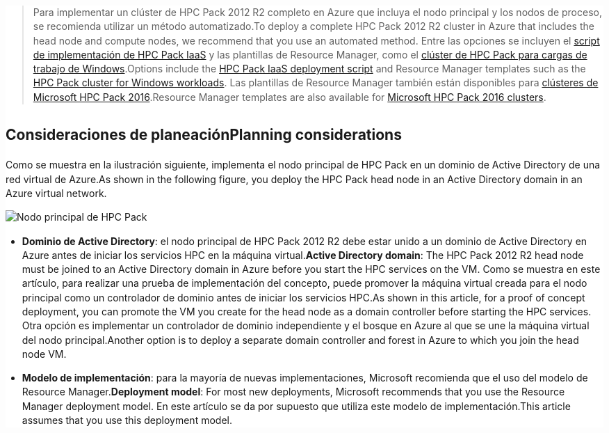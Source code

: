 > <span data-ttu-id="af728-108">Para implementar un clúster de HPC Pack 2012 R2 completo en Azure que incluya el nodo principal y los nodos de proceso, se recomienda utilizar un método automatizado.</span><span class="sxs-lookup"><span data-stu-id="af728-108">To deploy a complete HPC Pack 2012 R2 cluster in Azure that includes the head node and compute nodes, we recommend that you use an automated method.</span></span> <span data-ttu-id="af728-109">Entre las opciones se incluyen el [script de implementación de HPC Pack IaaS](classic/hpcpack-cluster-powershell-script.md?toc=%2fazure%2fvirtual-machines%2fwindows%2fclassic%2ftoc.json) y las plantillas de Resource Manager, como el [clúster de HPC Pack para cargas de trabajo de Windows](https://azure.microsoft.com/marketplace/partners/microsofthpc/newclusterwindowscn/).</span><span class="sxs-lookup"><span data-stu-id="af728-109">Options include the [HPC Pack IaaS deployment script](classic/hpcpack-cluster-powershell-script.md?toc=%2fazure%2fvirtual-machines%2fwindows%2fclassic%2ftoc.json) and Resource Manager templates such as the [HPC Pack cluster for Windows workloads](https://azure.microsoft.com/marketplace/partners/microsofthpc/newclusterwindowscn/).</span></span> <span data-ttu-id="af728-110">Las plantillas de Resource Manager también están disponibles para [clústeres de Microsoft HPC Pack 2016](https://github.com/MsHpcPack/HPCPack2016/tree/master/newcluster-templates).</span><span class="sxs-lookup"><span data-stu-id="af728-110">Resource Manager templates are also available for [Microsoft HPC Pack 2016 clusters](https://github.com/MsHpcPack/HPCPack2016/tree/master/newcluster-templates).</span></span> 
> 
> 

## <a name="planning-considerations"></a><span data-ttu-id="af728-111">Consideraciones de planeación</span><span class="sxs-lookup"><span data-stu-id="af728-111">Planning considerations</span></span>
<span data-ttu-id="af728-112">Como se muestra en la ilustración siguiente, implementa el nodo principal de HPC Pack en un dominio de Active Directory de una red virtual de Azure.</span><span class="sxs-lookup"><span data-stu-id="af728-112">As shown in the following figure, you deploy the HPC Pack head node in an Active Directory domain in an Azure virtual network.</span></span>

![Nodo principal de HPC Pack][headnode]

* <span data-ttu-id="af728-114">**Dominio de Active Directory**: el nodo principal de HPC Pack 2012 R2 debe estar unido a un dominio de Active Directory en Azure antes de iniciar los servicios HPC en la máquina virtual.</span><span class="sxs-lookup"><span data-stu-id="af728-114">**Active Directory domain**: The HPC Pack 2012 R2 head node must be joined to an Active Directory domain in Azure before you start the HPC services on the VM.</span></span> <span data-ttu-id="af728-115">Como se muestra en este artículo, para realizar una prueba de implementación del concepto, puede promover la máquina virtual creada para el nodo principal como un controlador de dominio antes de iniciar los servicios HPC.</span><span class="sxs-lookup"><span data-stu-id="af728-115">As shown in this article, for a proof of concept deployment, you can promote the VM you create for the head node as a domain controller before starting the HPC services.</span></span> <span data-ttu-id="af728-116">Otra opción es implementar un controlador de dominio independiente y el bosque en Azure al que se une la máquina virtual del nodo principal.</span><span class="sxs-lookup"><span data-stu-id="af728-116">Another option is to deploy a separate domain controller and forest in Azure to which you join the head node VM.</span></span>

* <span data-ttu-id="af728-117">**Modelo de implementación**: para la mayoría de nuevas implementaciones, Microsoft recomienda que el uso del modelo de Resource Manager.</span><span class="sxs-lookup"><span data-stu-id="af728-117">**Deployment model**: For most new deployments, Microsoft recommends that you use the Resource Manager deployment model.</span></span> <span data-ttu-id="af728-118">En este artículo se da por supuesto que utiliza este modelo de implementación.</span><span class="sxs-lookup"><span data-stu-id="af728-118">This article assumes that you use this deployment model.</span></span>


[headnode]: ./media/hpcpack-cluster-headnode/headnode.png
[marketplace]: ./media/hpcpack-cluster-headnode/marketplace.png
